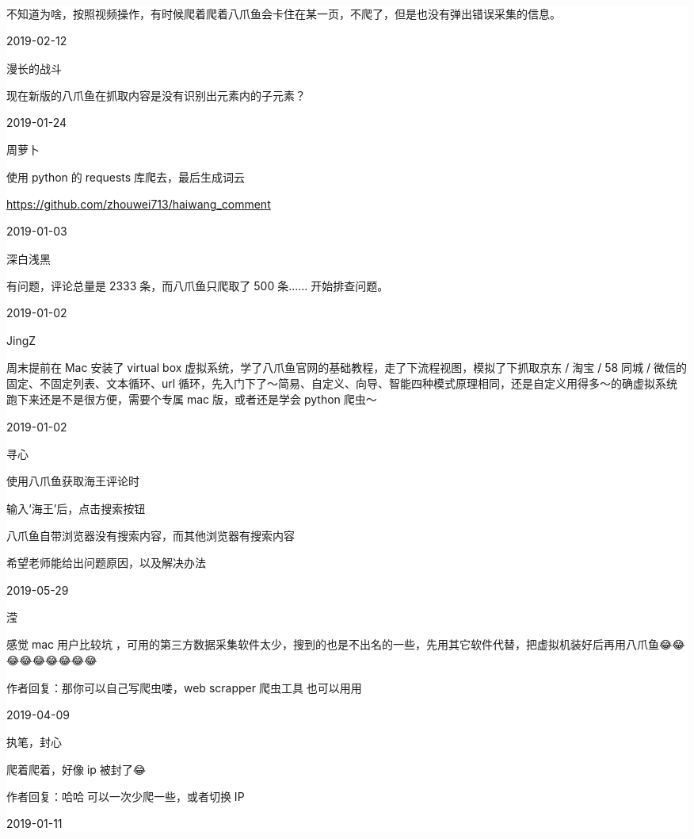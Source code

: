 不知道为啥，按照视频操作，有时候爬着爬着八爪鱼会卡住在某一页，不爬了，但是也没有弹出错误采集的信息。

2019-02-12


漫长的战斗

现在新版的八爪鱼在抓取内容是没有识别出元素内的子元素？

2019-01-24


周萝卜

使用 python 的 requests 库爬去，最后生成词云

https://github.com/zhouwei713/haiwang_comment


2019-01-03


深白浅黑

有问题，评论总量是 2333 条，而八爪鱼只爬取了 500 条…… 开始排查问题。

2019-01-02


JingZ


周末提前在 Mac 安装了 virtual box 虚拟系统，学了八爪鱼官网的基础教程，走了下流程视图，模拟了下抓取京东 / 淘宝 / 58 同城 / 微信的固定、不固定列表、文本循环、url 循环，先入门下了～简易、自定义、向导、智能四种模式原理相同，还是自定义用得多～的确虚拟系统跑下来还是不是很方便，需要个专属 mac 版，或者还是学会 python 爬虫～

2019-01-02


寻心

使用八爪鱼获取海王评论时

输入‘海王’后，点击搜索按钮

八爪鱼自带浏览器没有搜索内容，而其他浏览器有搜索内容

希望老师能给出问题原因，以及解决办法

2019-05-29


滢

感觉 mac 用户比较坑 ，可用的第三方数据采集软件太少，搜到的也是不出名的一些，先用其它软件代替，把虚拟机装好后再用八爪鱼😂😂😂😂😂😂😂😂😂

作者回复：那你可以自己写爬虫喽，web scrapper 爬虫工具 也可以用用

2019-04-09


执笔，封心

爬着爬着，好像 ip 被封了😂

作者回复：哈哈 可以一次少爬一些，或者切换 IP

2019-01-11

